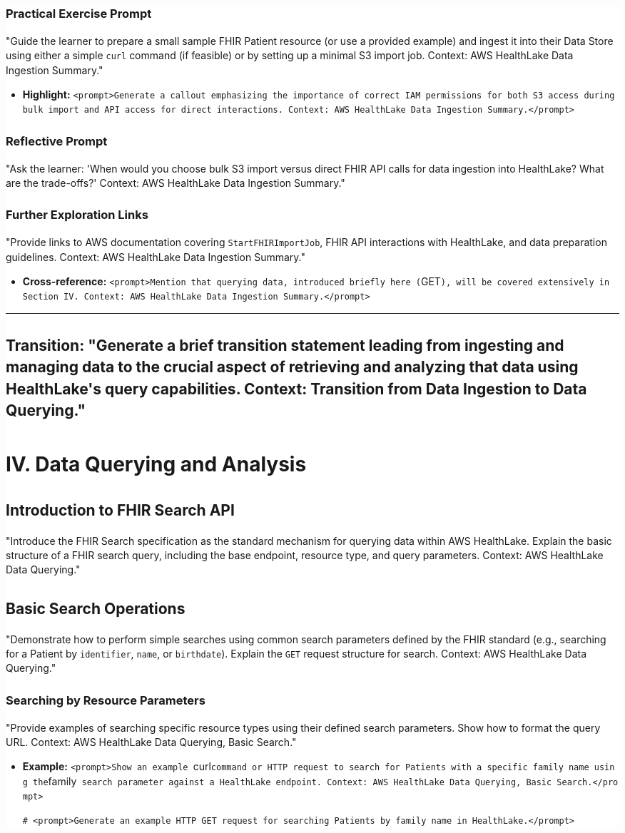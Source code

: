 ### Practical Exercise Prompt
"<prompt>Guide the learner to prepare a small sample FHIR Patient resource (or use a provided example) and ingest it into their Data Store using either a simple `curl` command (if feasible) or by setting up a minimal S3 import job. Context: AWS HealthLake Data Ingestion Summary.</prompt>"
*   **Highlight:** `<prompt>Generate a callout emphasizing the importance of correct IAM permissions for both S3 access during bulk import and API access for direct interactions. Context: AWS HealthLake Data Ingestion Summary.</prompt>`

### Reflective Prompt
"<prompt>Ask the learner: 'When would you choose bulk S3 import versus direct FHIR API calls for data ingestion into HealthLake? What are the trade-offs?' Context: AWS HealthLake Data Ingestion Summary.</prompt>"

### Further Exploration Links
"<prompt>Provide links to AWS documentation covering `StartFHIRImportJob`, FHIR API interactions with HealthLake, and data preparation guidelines. Context: AWS HealthLake Data Ingestion Summary.</prompt>"
*   **Cross-reference:** `<prompt>Mention that querying data, introduced briefly here (`GET`), will be covered extensively in Section IV. Context: AWS HealthLake Data Ingestion Summary.</prompt>`

---
**Transition:** "<prompt>Generate a brief transition statement leading from ingesting and managing data to the crucial aspect of retrieving and analyzing that data using HealthLake's query capabilities. Context: Transition from Data Ingestion to Data Querying.</prompt>"
---

# IV. Data Querying and Analysis

## Introduction to FHIR Search API
"<prompt>Introduce the FHIR Search specification as the standard mechanism for querying data within AWS HealthLake. Explain the basic structure of a FHIR search query, including the base endpoint, resource type, and query parameters. Context: AWS HealthLake Data Querying.</prompt>"

## Basic Search Operations
"<prompt>Demonstrate how to perform simple searches using common search parameters defined by the FHIR standard (e.g., searching for a Patient by `identifier`, `name`, or `birthdate`). Explain the `GET` request structure for search. Context: AWS HealthLake Data Querying.</prompt>"

### Searching by Resource Parameters
"<prompt>Provide examples of searching specific resource types using their defined search parameters. Show how to format the query URL. Context: AWS HealthLake Data Querying, Basic Search.</prompt>"
*   **Example:** `<prompt>Show an example `curl` command or HTTP request to search for Patients with a specific family name using the `family` search parameter against a HealthLake endpoint. Context: AWS HealthLake Data Querying, Basic Search.</prompt>`
    ```http
    # <prompt>Generate an example HTTP GET request for searching Patients by family name in HealthLake.</prompt>
    ```
